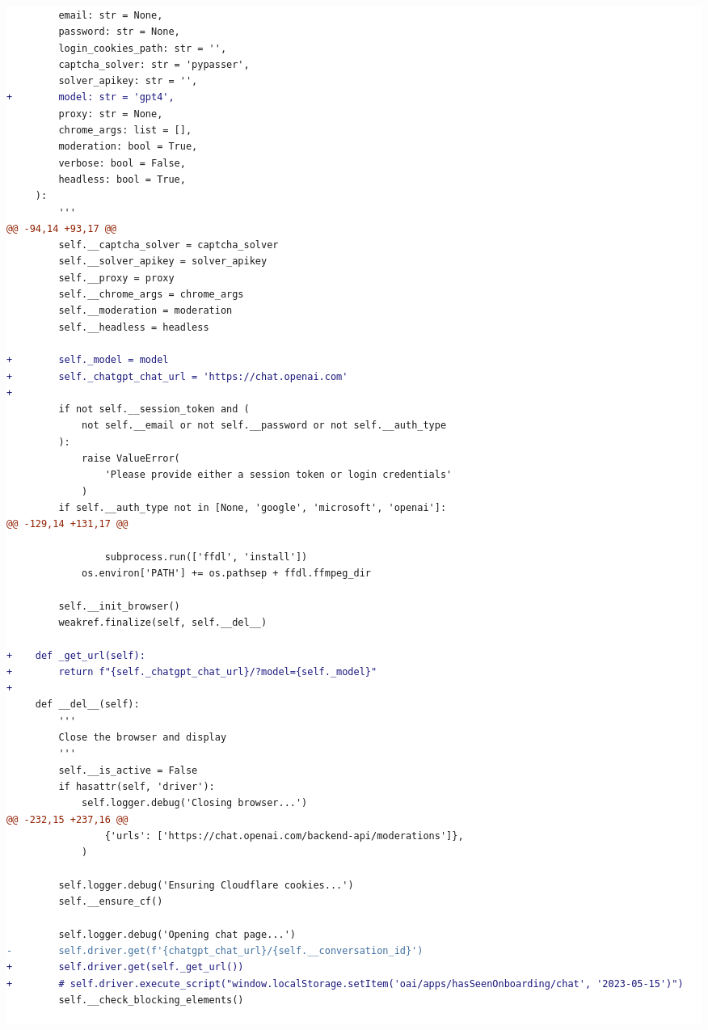 ```diff
         email: str = None,
         password: str = None,
         login_cookies_path: str = '',
         captcha_solver: str = 'pypasser',
         solver_apikey: str = '',
+        model: str = 'gpt4',
         proxy: str = None,
         chrome_args: list = [],
         moderation: bool = True,
         verbose: bool = False,
         headless: bool = True,
     ):
         '''
@@ -94,14 +93,17 @@
         self.__captcha_solver = captcha_solver
         self.__solver_apikey = solver_apikey
         self.__proxy = proxy
         self.__chrome_args = chrome_args
         self.__moderation = moderation
         self.__headless = headless
 
+        self._model = model
+        self._chatgpt_chat_url = 'https://chat.openai.com'
+
         if not self.__session_token and (
             not self.__email or not self.__password or not self.__auth_type
         ):
             raise ValueError(
                 'Please provide either a session token or login credentials'
             )
         if self.__auth_type not in [None, 'google', 'microsoft', 'openai']:
@@ -129,14 +131,17 @@
 
                 subprocess.run(['ffdl', 'install'])
             os.environ['PATH'] += os.pathsep + ffdl.ffmpeg_dir
 
         self.__init_browser()
         weakref.finalize(self, self.__del__)
 
+    def _get_url(self):
+        return f"{self._chatgpt_chat_url}/?model={self._model}"
+
     def __del__(self):
         '''
         Close the browser and display
         '''
         self.__is_active = False
         if hasattr(self, 'driver'):
             self.logger.debug('Closing browser...')
@@ -232,15 +237,16 @@
                 {'urls': ['https://chat.openai.com/backend-api/moderations']},
             )
 
         self.logger.debug('Ensuring Cloudflare cookies...')
         self.__ensure_cf()
 
         self.logger.debug('Opening chat page...')
-        self.driver.get(f'{chatgpt_chat_url}/{self.__conversation_id}')
+        self.driver.get(self._get_url())
+        # self.driver.execute_script("window.localStorage.setItem('oai/apps/hasSeenOnboarding/chat', '2023-05-15')")
         self.__check_blocking_elements()
 
```